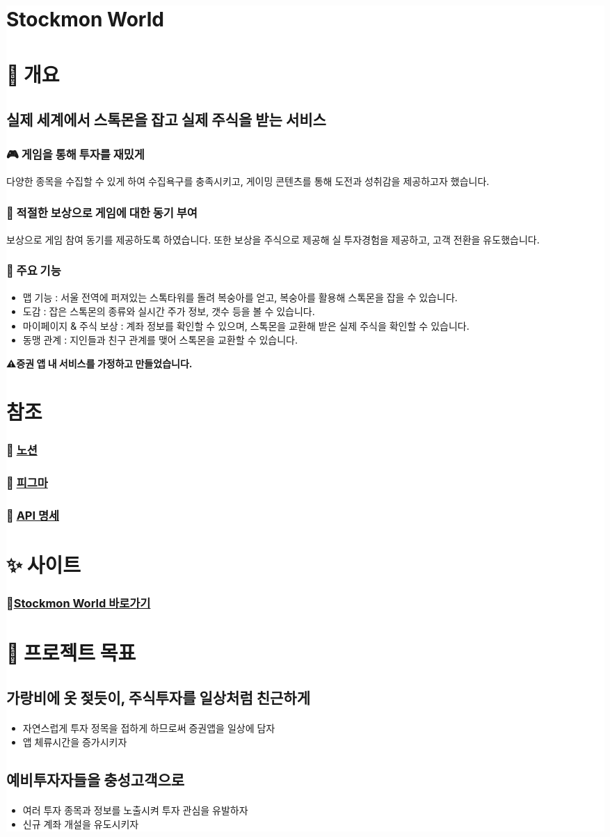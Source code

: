 # Stockmon World

# 🎀 개요

<h2><b>실제 세계에서 스톡몬을 잡고 실제 주식을 받는 서비스</b></h2>


### 🎮 게임을 통해 투자를 재밌게
다양한 종목을 수집할 수 있게 하여 수집욕구를 충족시키고, 게이밍 콘텐츠를 통해 도전과 성취감을 제공하고자 했습니다.

### 🎁 적절한 보상으로 게임에 대한 동기 부여
보상으로 게임 참여 동기를 제공하도록 하였습니다. 또한 보상을 주식으로 제공해 실 투자경험을 제공하고, 고객 전환을 유도했습니다.

### 📱 주요 기능
- 맵 기능 : 서울 전역에 퍼져있는 스톡타워를 돌려 복숭아를 얻고, 복숭아를 활용해 스톡몬을 잡을 수 있습니다.
- 도감 : 잡은 스톡몬의 종류와 실시간 주가 정보, 갯수 등을 볼 수 있습니다.
- 마이페이지 & 주식 보상 : 계좌 정보를 확인할 수 있으며, 스톡몬을 교환해 받은 실제 주식을 확인할 수 있습니다. 
- 동맹 관계 : 지인들과 친구 관계를 맺어 스톡몬을 교환할 수 있습니다.

<b>⚠️증권 앱 내 서비스를 가정하고 만들었습니다. </b>

# 참조

### 📄 [노션](https://www.notion.so/6-4-9251e0ba8244413da539c57840db164c?pvs=4)
### 🎨 [피그마](https://www.figma.com/design/mYWGE7W6X33BXMlXpLSDSB/%EC%8A%A4%ED%86%A1%EB%AA%AC-%EA%B3%A0?node-id=0-1&t=0spfv1LUwnUDnLpD-1)
### 🍔 [API 명세](https://poised-mandible-7e9.notion.site/API-b746153ff72947baa9c0504fbc93386f?pvs=4)

# ✨ 사이트
### 🐙[Stockmon World 바로가기](https://stockmon.world)

# 👑 프로젝트 목표
## 가랑비에 옷 젖듯이, 주식투자를 일상처럼 친근하게
- 자연스럽게 투자 정목을 접하게 하므로써 증권앱을 일상에 담자
- 앱 체류시간을 증가시키자

## 예비투자자들을 충성고객으로
- 여러 투자 종목과 정보를 노출시켜 투자 관심을 유발하자
- 신규 계좌 개설을 유도시키자
